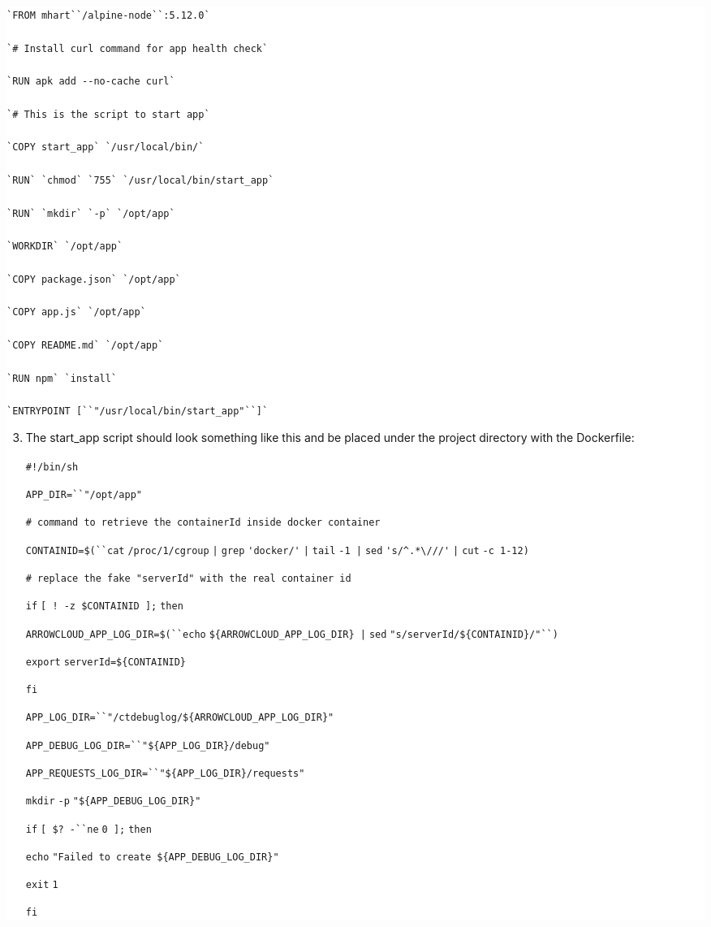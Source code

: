     `FROM mhart``/alpine-node``:5.12.0`
    
    `# Install curl command for app health check`
    
    `RUN apk add --no-cache curl`
    
    `# This is the script to start app`
    
    `COPY start_app` `/usr/local/bin/`
    
    `RUN` `chmod` `755` `/usr/local/bin/start_app`
    
    `RUN` `mkdir` `-p` `/opt/app`
    
    `WORKDIR` `/opt/app`
    
    `COPY package.json` `/opt/app`
    
    `COPY app.js` `/opt/app`
    
    `COPY README.md` `/opt/app`
    
    `RUN npm` `install`
    
    `ENTRYPOINT [``"/usr/local/bin/start_app"``]`
    
3.  The start\_app script should look something like this and be placed under the project directory with the Dockerfile:
    
    `#!/bin/sh`
    
    `APP_DIR=``"/opt/app"`
    
    `# command to retrieve the containerId inside docker container`
    
    `CONTAINID=$(``cat`  `/proc/1/cgroup` `|` `grep`  `'docker/'` `|` `tail` `-1 |` `sed`  `'s/^.*\///'` `|` `cut` `-c 1-12)`
    
    `# replace the fake "serverId" with the real container id`
    
    `if` `[ ! -z $CONTAINID ];` `then`
    
    `ARROWCLOUD_APP_LOG_DIR=$(``echo` `${ARROWCLOUD_APP_LOG_DIR} |` `sed`  `"s/serverId/${CONTAINID}/"``)`
    
    `export` `serverId=${CONTAINID}`
    
    `fi`
    
    `APP_LOG_DIR=``"/ctdebuglog/${ARROWCLOUD_APP_LOG_DIR}"`
    
    `APP_DEBUG_LOG_DIR=``"${APP_LOG_DIR}/debug"`
    
    `APP_REQUESTS_LOG_DIR=``"${APP_LOG_DIR}/requests"`
    
    `mkdir` `-p` `"${APP_DEBUG_LOG_DIR}"`
    
    `if` `[ $? -``ne` `0 ];` `then`
    
    `echo`  `"Failed to create ${APP_DEBUG_LOG_DIR}"`
    
    `exit` `1`
    
    `fi`
    